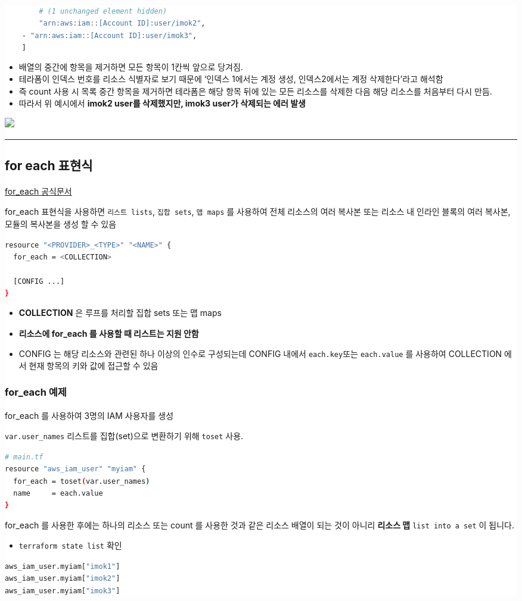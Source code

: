```bash
        # (1 unchanged element hidden)
        "arn:aws:iam::[Account ID]:user/imok2",
    - "arn:aws:iam::[Account ID]:user/imok3",
    ]
```
  - 배열의 중간에 항목을 제거하면 모든 항목이 1칸씩 앞으로 당겨짐.
  - 테라폼이 인덱스 번호를 리소스 식별자로 보기 때문에 ‘인덱스 1에서는 계정 생성, 인덱스2에서는 계정 삭제한다’라고 해석함
  - 즉 count 사용 시 목록 중간 항목을 제거하면 테라폼은 해당 항목 뒤에 있는 모든 리소스를 삭제한 다음 해당 리소스를 처음부터 다시 만듬.
  - 따라서 위 예시에서 **imok2 user를 삭제했지만, imok3 user가 삭제되는 에러 발생**

<img src="https://user-images.githubusercontent.com/44595181/202724133-c1f14dfc-4e82-47d0-97b3-47f96e81cd61.png" width="900"/>

---

## for each 표현식
[for_each 공식문서](https://developer.hashicorp.com/terraform/language/meta-arguments/for_each)

for_each 표현식을 사용하면 `리스트 lists`, `집합 sets`, `맵 maps` 를 사용하여 전체 리소스의 여러 복사본 또는 리소스 내 인라인 블록의 여러 복사본, 모듈의 복사본을 생성 할 수 있음

```bash
resource "<PROVIDER>_<TYPE>" "<NAME>" {
  for_each = <COLLECTION>

  [CONFIG ...]
}
```
- **COLLECTION** 은 루프를 처리할 집합 sets 또는 맵 maps
- **리소스에 for_each 를 사용할 때 리스트는 지원 안함**

- CONFIG 는 해당 리소스와 관련된 하나 이상의 인수로 구성되는데 CONFIG 내에서 `each.key`또는 `each.value` 를 사용하여 COLLECTION 에서 현재 항목의 키와 값에 접근할 수 있음

### for_each 예제
for_each 를 사용하여 3명의 IAM 사용자를 생성

`var.user_names` 리스트를 집합(set)으로 변환하기 위해 `toset` 사용. 

```bash
# main.tf
resource "aws_iam_user" "myiam" {
  for_each = toset(var.user_names)
  name     = each.value
}
```

for_each 를 사용한 후에는 하나의 리소스 또는 count 를 사용한 것과 같은 리소스 배열이 되는 것이 아니리 **리소스 맵** `list into a set` 이 됩니다.

- `terraform state list` 확인
  
```bash
aws_iam_user.myiam["imok1"]
aws_iam_user.myiam["imok2"]
aws_iam_user.myiam["imok3"]
```
